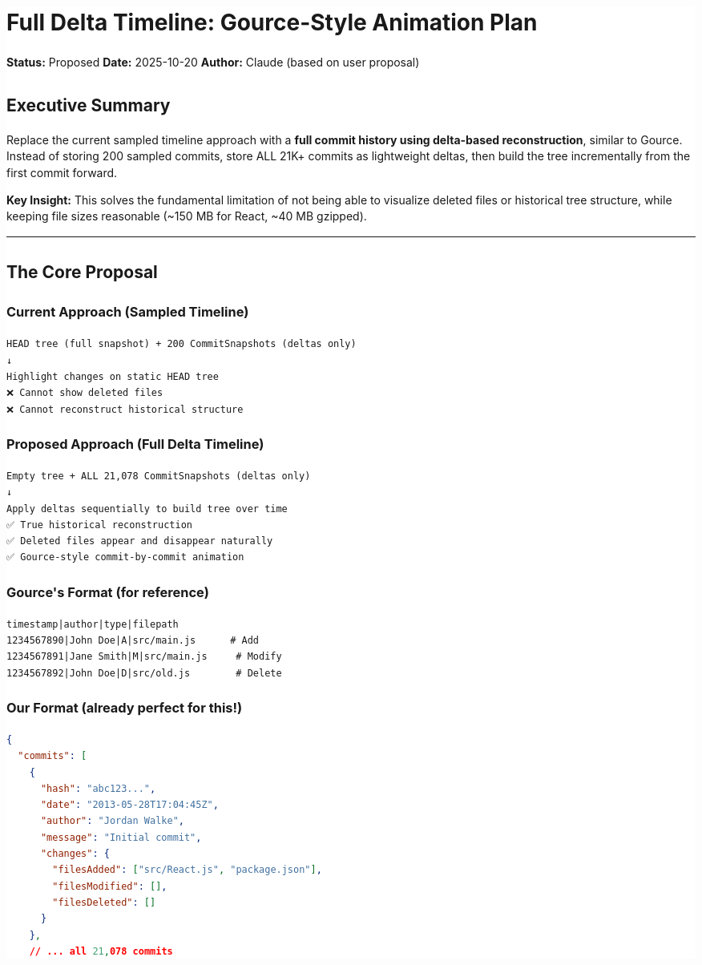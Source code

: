 # Full Delta Timeline: Gource-Style Animation Plan

**Status:** Proposed
**Date:** 2025-10-20
**Author:** Claude (based on user proposal)

## Executive Summary

Replace the current sampled timeline approach with a **full commit history using delta-based reconstruction**, similar to Gource. Instead of storing 200 sampled commits, store ALL 21K+ commits as lightweight deltas, then build the tree incrementally from the first commit forward.

**Key Insight:** This solves the fundamental limitation of not being able to visualize deleted files or historical tree structure, while keeping file sizes reasonable (~150 MB for React, ~40 MB gzipped).

---

## The Core Proposal

### Current Approach (Sampled Timeline)
```
HEAD tree (full snapshot) + 200 CommitSnapshots (deltas only)
↓
Highlight changes on static HEAD tree
❌ Cannot show deleted files
❌ Cannot reconstruct historical structure
```

### Proposed Approach (Full Delta Timeline)
```
Empty tree + ALL 21,078 CommitSnapshots (deltas only)
↓
Apply deltas sequentially to build tree over time
✅ True historical reconstruction
✅ Deleted files appear and disappear naturally
✅ Gource-style commit-by-commit animation
```

### Gource's Format (for reference)
```
timestamp|author|type|filepath
1234567890|John Doe|A|src/main.js      # Add
1234567891|Jane Smith|M|src/main.js     # Modify
1234567892|John Doe|D|src/old.js        # Delete
```

### Our Format (already perfect for this!)
```json
{
  "commits": [
    {
      "hash": "abc123...",
      "date": "2013-05-28T17:04:45Z",
      "author": "Jordan Walke",
      "message": "Initial commit",
      "changes": {
        "filesAdded": ["src/React.js", "package.json"],
        "filesModified": [],
        "filesDeleted": []
      }
    },
    // ... all 21,078 commits
```